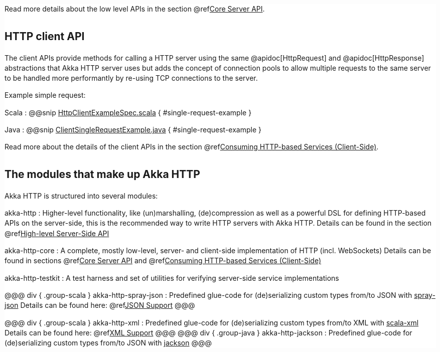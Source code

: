 Read more details about the low level APIs in the section @ref[Core Server API](server-side/low-level-api.md).

## HTTP client API

The client APIs provide methods for calling a HTTP server using the same @apidoc[HttpRequest] and @apidoc[HttpResponse] abstractions
that Akka HTTP server uses but adds the concept of connection pools to allow multiple requests to the same server to be
handled more performantly by re-using TCP connections to the server.

Example simple request:

Scala
:   @@snip [HttpClientExampleSpec.scala]($test$/scala/docs/http/scaladsl/HttpClientExampleSpec.scala) { #single-request-example }

Java
:   @@snip [ClientSingleRequestExample.java]($test$/java/docs/http/javadsl/ClientSingleRequestExample.java) { #single-request-example }

Read more about the details of the client APIs in the section @ref[Consuming HTTP-based Services (Client-Side)](client-side/index.md).

## The modules that make up Akka HTTP

Akka HTTP is structured into several modules:

akka-http
: Higher-level functionality, like (un)marshalling, (de)compression as well as a powerful DSL
for defining HTTP-based APIs on the server-side, this is the recommended way to write HTTP servers
with Akka HTTP. Details can be found in the section @ref[High-level Server-Side API](routing-dsl/index.md)

akka-http-core
: A complete, mostly low-level, server- and client-side implementation of HTTP (incl. WebSockets)
Details can be found in sections @ref[Core Server API](server-side/low-level-api.md) and @ref[Consuming HTTP-based Services (Client-Side)](client-side/index.md)

akka-http-testkit
: A test harness and set of utilities for verifying server-side service implementations


@@@ div { .group-scala }
akka-http-spray-json
: Predefined glue-code for (de)serializing custom types from/to JSON with [spray-json](https://github.com/spray/spray-json)
Details can be found here: @ref[JSON Support](common/json-support.md)
@@@

@@@ div { .group-scala }
akka-http-xml
: Predefined glue-code for (de)serializing custom types from/to XML with [scala-xml](https://github.com/scala/scala-xml)
Details can be found here: @ref[XML Support](common/xml-support.md)
@@@
@@@ div { .group-java }
akka-http-jackson
: Predefined glue-code for (de)serializing custom types from/to JSON with [jackson](https://github.com/FasterXML/jackson)
@@@
